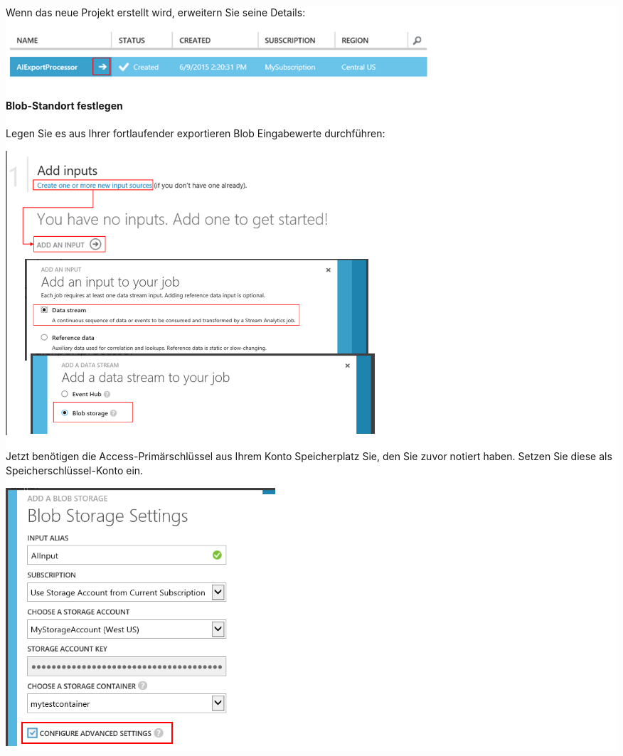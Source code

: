 
Wenn das neue Projekt erstellt wird, erweitern Sie seine Details:

![](./media/app-insights-code-sample-export-sql-stream-analytics/41-sa-job.png)

#### <a name="set-blob-location"></a>Blob-Standort festlegen

Legen Sie es aus Ihrer fortlaufender exportieren Blob Eingabewerte durchführen:

![](./media/app-insights-code-sample-export-sql-stream-analytics/42-sa-wizard1.png)

Jetzt benötigen die Access-Primärschlüssel aus Ihrem Konto Speicherplatz Sie, den Sie zuvor notiert haben. Setzen Sie diese als Speicherschlüssel-Konto ein.

![](./media/app-insights-code-sample-export-sql-stream-analytics/46-sa-wizard2.png)
